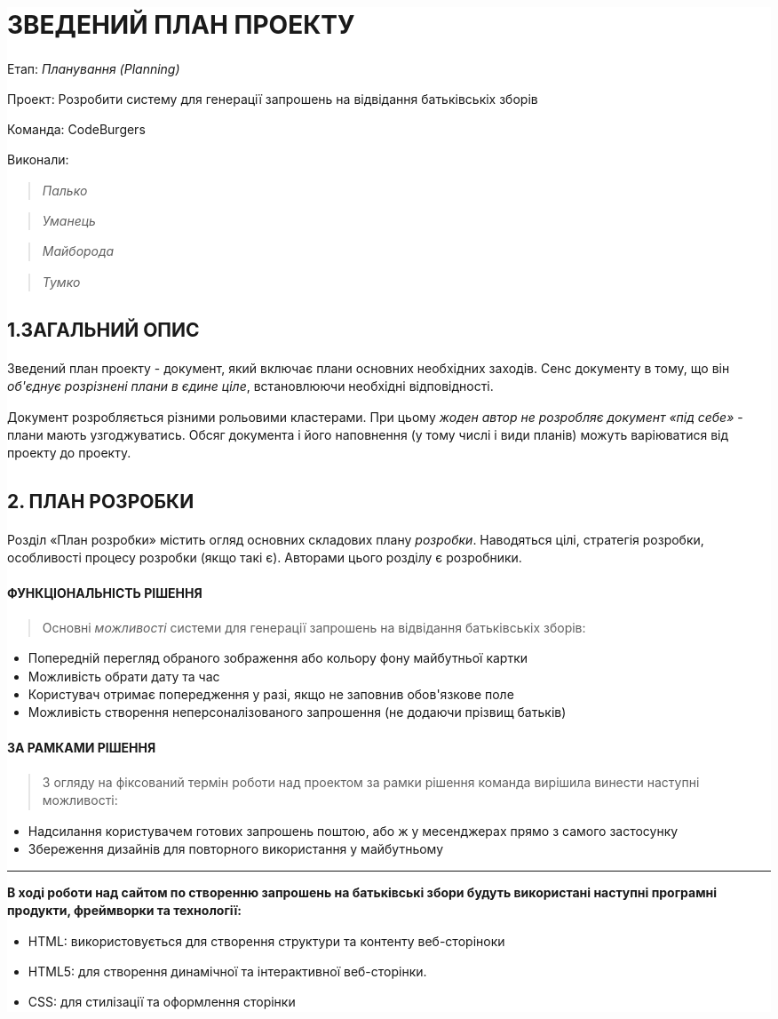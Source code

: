 # ЗВЕДЕНИЙ ПЛАН ПРОЕКТУ

Етап: *Планування (Planning)*

Проект: Розробити систему для генерації запрошень на відвідання батьківськіх зборів

Команда: CodeBurgers

Виконали:
>*Палько*

>*Уманець*

>*Майборода*

>*Тумко*

## **1.ЗАГАЛЬНИЙ ОПИС**

Зведений план проекту - документ, який включає плани основних необхідних заходів. Сенс документу в тому, що він *об'єднує розрізнені плани в єдине ціле*, встановлюючи необхідні відповідності. 

Документ розробляється різними рольовими кластерами. При цьому *жоден автор не розробляє документ «під себе»* -  плани мають узгоджуватись. Обсяг документа і його наповнення (у тому числі і види планів) можуть варіюватися від проекту до проекту.

## **2. ПЛАН РОЗРОБКИ**
Розділ «План розробки» містить огляд основних складових плану *розробки*. Наводяться цілі, стратегія розробки, особливості процесу розробки (якщо такі є). Авторами цього розділу є розробники.

#### ФУНКЦІОНАЛЬНІСТЬ РІШЕННЯ

>Основні *можливості* системи для генерації запрошень на відвідання батьківськіх зборів:
- Попередній перегляд обраного зображення або кольору фону майбутньої картки
- Можливість обрати дату та час
- Користувач отримає попередження у разі, якщо не заповнив обов'язкове поле
- Можливість створення неперсоналізованого запрошення (не додаючи прізвищ батьків)

#### ЗА РАМКАМИ РІШЕННЯ

>З огляду на фіксований термін роботи над проектом за рамки рішення команда вирішила винести наступні можливості:
   - Надсилання користувачем готових запрошень поштою, або ж у месенджерах прямо з самого застосунку
   - Збереження дизайнів для повторного використання у майбутньому

***
**В ході роботи над сайтом по створенню запрошень на батьківські збори будуть використані наступні програмні продукти, фреймворки та технології:**

- HTML: використовується для створення структури та контенту веб-сторіноки

- HTML5: для створення динамічної та інтерактивної веб-сторінки.

- CSS: для стилізації та оформлення сторінки
